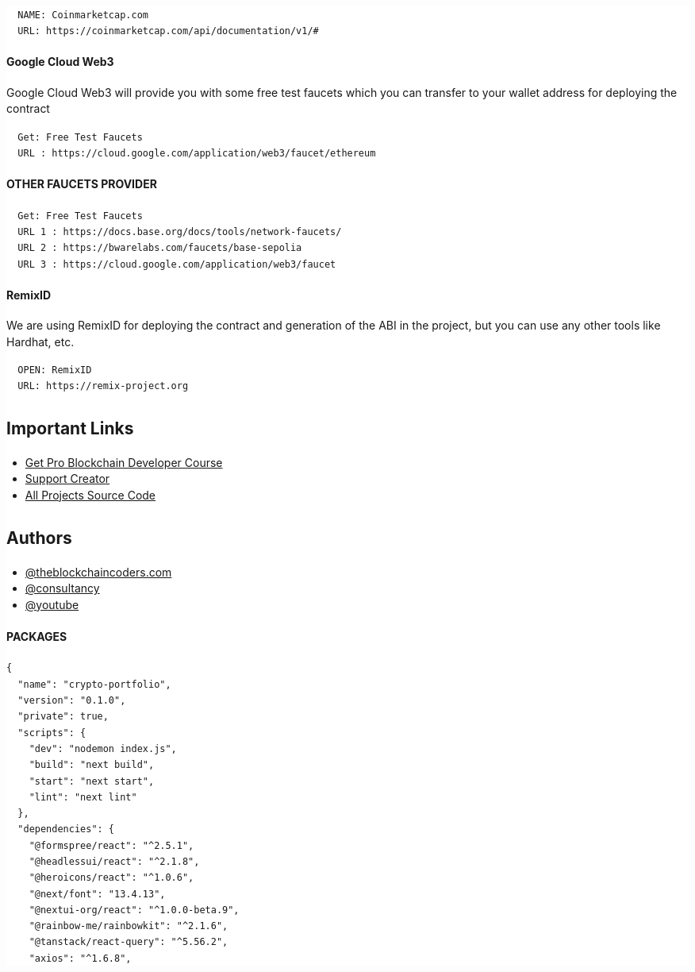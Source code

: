 ```
  NAME: Coinmarketcap.com
  URL: https://coinmarketcap.com/api/documentation/v1/#
```

#### Google Cloud Web3

Google Cloud Web3 will provide you with some free test faucets which you can transfer to your wallet address for deploying the contract

```
  Get: Free Test Faucets
  URL : https://cloud.google.com/application/web3/faucet/ethereum
```

#### OTHER FAUCETS PROVIDER

```
  Get: Free Test Faucets
  URL 1 : https://docs.base.org/docs/tools/network-faucets/
  URL 2 : https://bwarelabs.com/faucets/base-sepolia
  URL 3 : https://cloud.google.com/application/web3/faucet
```

#### RemixID

We are using RemixID for deploying the contract and generation of the ABI in the project, but you can use any other tools like Hardhat, etc.

```
  OPEN: RemixID
  URL: https://remix-project.org
```

## Important Links

- [Get Pro Blockchain Developer Course](https://www.theblockchaincoders.com/pro-nft-marketplace)
- [Support Creator](https://bit.ly/Support-Creator)
- [All Projects Source Code](https://www.theblockchaincoders.com/SourceCode)

## Authors

- [@theblockchaincoders.com](https://www.theblockchaincoders.com/)
- [@consultancy](https://www.theblockchaincoders.com/consultancy)
- [@youtube](https://www.youtube.com/@daulathussain)

#### PACKAGES

```
{
  "name": "crypto-portfolio",
  "version": "0.1.0",
  "private": true,
  "scripts": {
    "dev": "nodemon index.js",
    "build": "next build",
    "start": "next start",
    "lint": "next lint"
  },
  "dependencies": {
    "@formspree/react": "^2.5.1",
    "@headlessui/react": "^2.1.8",
    "@heroicons/react": "^1.0.6",
    "@next/font": "13.4.13",
    "@nextui-org/react": "^1.0.0-beta.9",
    "@rainbow-me/rainbowkit": "^2.1.6",
    "@tanstack/react-query": "^5.56.2",
    "axios": "^1.6.8",
```